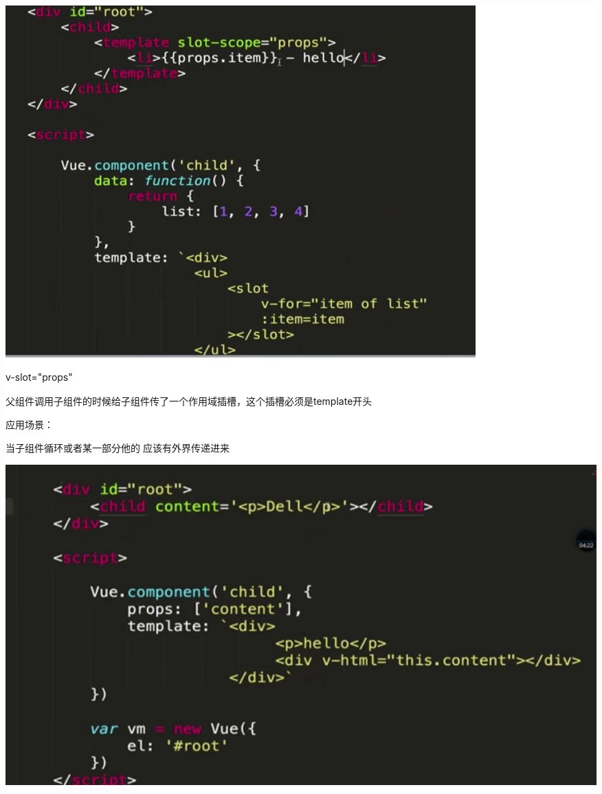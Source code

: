 ![1557159246978](assets/1557159246978.png)



v-slot="props"

父组件调用子组件的时候给子组件传了一个作用域插槽，这个插槽必须是template开头

应用场景：

当子组件循环或者某一部分他的  应该有外界传递进来

![1557158512435](assets/1557158512435.png)
